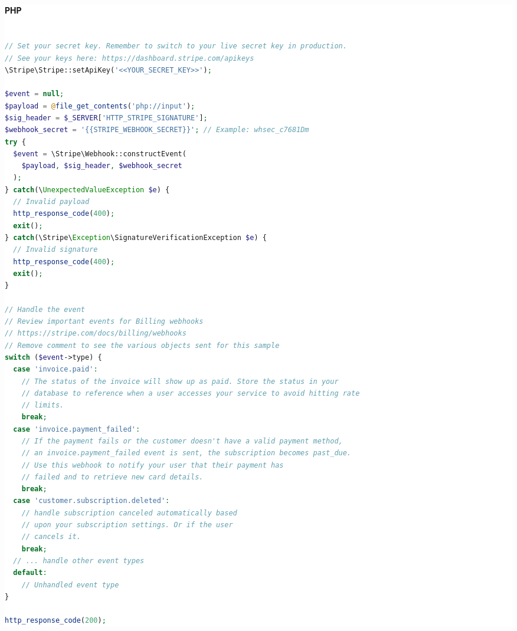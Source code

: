 #### PHP

```php

// Set your secret key. Remember to switch to your live secret key in production.
// See your keys here: https://dashboard.stripe.com/apikeys
\Stripe\Stripe::setApiKey('<<YOUR_SECRET_KEY>>');

$event = null;
$payload = @file_get_contents('php://input');
$sig_header = $_SERVER['HTTP_STRIPE_SIGNATURE'];
$webhook_secret = '{{STRIPE_WEBHOOK_SECRET}}'; // Example: whsec_c7681Dm
try {
  $event = \Stripe\Webhook::constructEvent(
    $payload, $sig_header, $webhook_secret
  );
} catch(\UnexpectedValueException $e) {
  // Invalid payload
  http_response_code(400);
  exit();
} catch(\Stripe\Exception\SignatureVerificationException $e) {
  // Invalid signature
  http_response_code(400);
  exit();
}

// Handle the event
// Review important events for Billing webhooks
// https://stripe.com/docs/billing/webhooks
// Remove comment to see the various objects sent for this sample
switch ($event->type) {
  case 'invoice.paid':
    // The status of the invoice will show up as paid. Store the status in your
    // database to reference when a user accesses your service to avoid hitting rate
    // limits.
    break;
  case 'invoice.payment_failed':
    // If the payment fails or the customer doesn't have a valid payment method,
    // an invoice.payment_failed event is sent, the subscription becomes past_due.
    // Use this webhook to notify your user that their payment has
    // failed and to retrieve new card details.
    break;
  case 'customer.subscription.deleted':
    // handle subscription canceled automatically based
    // upon your subscription settings. Or if the user
    // cancels it.
    break;
  // ... handle other event types
  default:
    // Unhandled event type
}

http_response_code(200);
```
